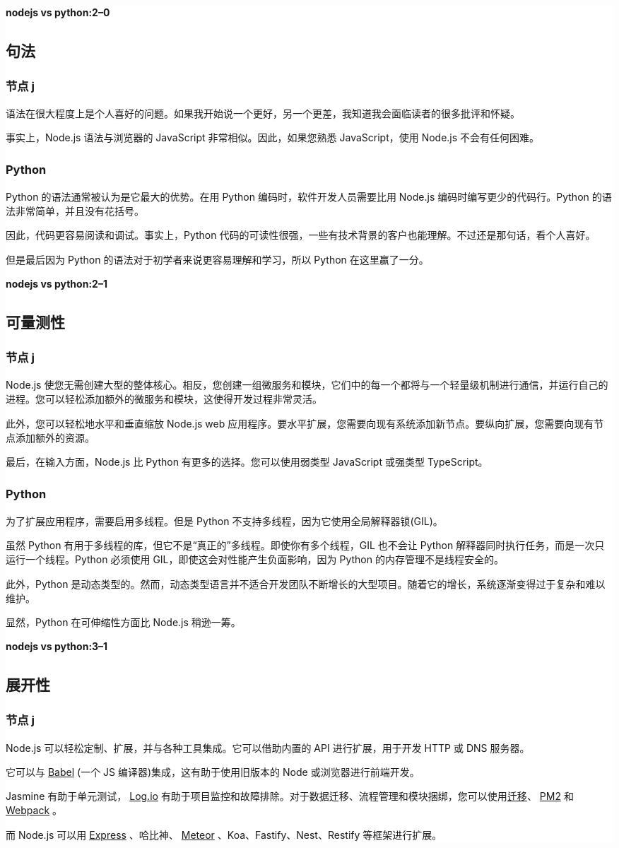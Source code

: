 **nodejs vs python:2–0**

## 句法

### **节点 j**

语法在很大程度上是个人喜好的问题。如果我开始说一个更好，另一个更差，我知道我会面临读者的很多批评和怀疑。

事实上，Node.js 语法与浏览器的 JavaScript 非常相似。因此，如果您熟悉 JavaScript，使用 Node.js 不会有任何困难。

### **Python**

Python 的语法通常被认为是它最大的优势。在用 Python 编码时，软件开发人员需要比用 Node.js 编码时编写更少的代码行。Python 的语法非常简单，并且没有花括号。

因此，代码更容易阅读和调试。事实上，Python 代码的可读性很强，一些有技术背景的客户也能理解。不过还是那句话，看个人喜好。

但是最后因为 Python 的语法对于初学者来说更容易理解和学习，所以 Python 在这里赢了一分。

**nodejs vs python:2–1**

## 可量测性

### **节点 j**

Node.js 使您无需创建大型的整体核心。相反，您创建一组微服务和模块，它们中的每一个都将与一个轻量级机制进行通信，并运行自己的进程。您可以轻松添加额外的微服务和模块，这使得开发过程非常灵活。

此外，您可以轻松地水平和垂直缩放 Node.js web 应用程序。要水平扩展，您需要向现有系统添加新节点。要纵向扩展，您需要向现有节点添加额外的资源。

最后，在输入方面，Node.js 比 Python 有更多的选择。您可以使用弱类型 JavaScript 或强类型 TypeScript。

### **Python**

为了扩展应用程序，需要启用多线程。但是 Python 不支持多线程，因为它使用全局解释器锁(GIL)。

虽然 Python 有用于多线程的库，但它不是“真正的”多线程。即使你有多个线程，GIL 也不会让 Python 解释器同时执行任务，而是一次只运行一个线程。Python 必须使用 GIL，即使这会对性能产生负面影响，因为 Python 的内存管理不是线程安全的。

此外，Python 是动态类型的。然而，动态类型语言并不适合开发团队不断增长的大型项目。随着它的增长，系统逐渐变得过于复杂和难以维护。

显然，Python 在可伸缩性方面比 Node.js 稍逊一筹。

**nodejs vs python:3–1**

## 展开性

### **节点 j**

Node.js 可以轻松定制、扩展，并与各种工具集成。它可以借助内置的 API 进行扩展，用于开发 HTTP 或 DNS 服务器。

它可以与 [Babel](https://babeljs.io/) (一个 JS 编译器)集成，这有助于使用旧版本的 Node 或浏览器进行前端开发。

Jasmine 有助于单元测试， [Log.io](http://logio.org/) 有助于项目监控和故障排除。对于数据迁移、流程管理和模块捆绑，您可以使用[迁移](https://github.com/naturalatlas/migrat)、 [PM2](http://pm2.keymetrics.io/) 和 [Webpack](https://webpack.github.io/) 。

而 Node.js 可以用 [Express](https://keenethics.com/tech-back-end-express) 、哈比神、 [Meteor](https://keenethics.com/services-web-development-meteor) 、Koa、Fastify、Nest、Restify 等框架进行扩展。
